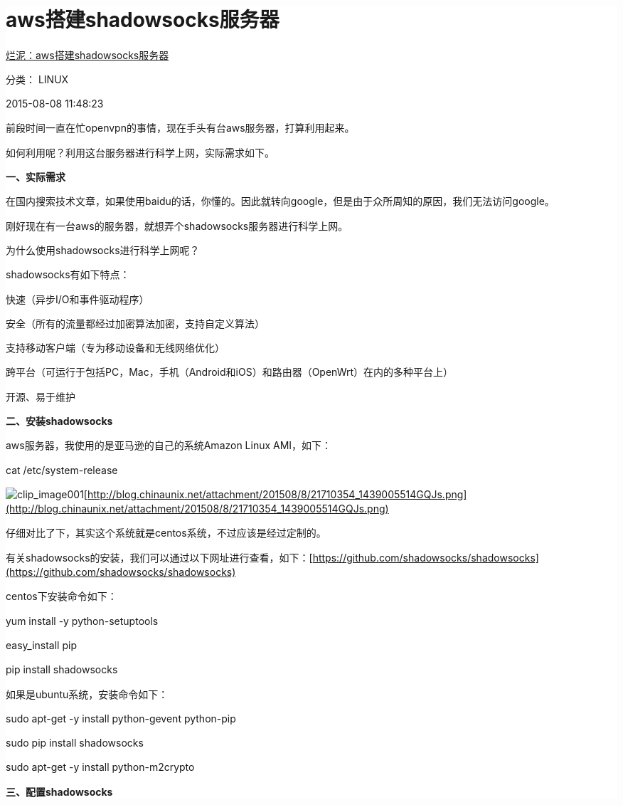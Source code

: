 # aws搭建shadowsocks服务器

[烂泥：aws搭建shadowsocks服务器](http://blog.chinaunix.net/uid-21710354-id-5151838.html)

分类： LINUX

2015-08-08 11:48:23

前段时间一直在忙openvpn的事情，现在手头有台aws服务器，打算利用起来。

如何利用呢？利用这台服务器进行科学上网，实际需求如下。

**一、实际需求**

在国内搜索技术文章，如果使用baidu的话，你懂的。因此就转向google，但是由于众所周知的原因，我们无法访问google。

刚好现在有一台aws的服务器，就想弄个shadowsocks服务器进行科学上网。

为什么使用shadowsocks进行科学上网呢？

shadowsocks有如下特点：

快速（异步I/O和事件驱动程序）

安全（所有的流量都经过加密算法加密，支持自定义算法）

支持移动客户端（专为移动设备和无线网络优化）

跨平台（可运行于包括PC，Mac，手机（Android和iOS）和路由器（OpenWrt）在内的多种平台上）

开源、易于维护

**二、安装shadowsocks**

aws服务器，我使用的是亚马逊的自己的系统Amazon Linux AMI，如下：

cat /etc/system-release

![clip_image001](0.46432994939521927-20220205171151-shcml5j.png "clip_image001")[http://blog.chinaunix.net/attachment/201508/8/21710354_1439005514GQJs.png](http://blog.chinaunix.net/attachment/201508/8/21710354_1439005514GQJs.png)

仔细对比了下，其实这个系统就是centos系统，不过应该是经过定制的。

有关shadowsocks的安装，我们可以通过以下网址进行查看，如下：[https://github.com/shadowsocks/shadowsocks](https://github.com/shadowsocks/shadowsocks)

centos下安装命令如下：

yum install -y python-setuptools

easy_install pip

pip install shadowsocks

如果是ubuntu系统，安装命令如下：

sudo apt-get -y install python-gevent python-pip

sudo pip install shadowsocks

sudo apt-get -y install python-m2crypto

**三、配置shadowsocks**
